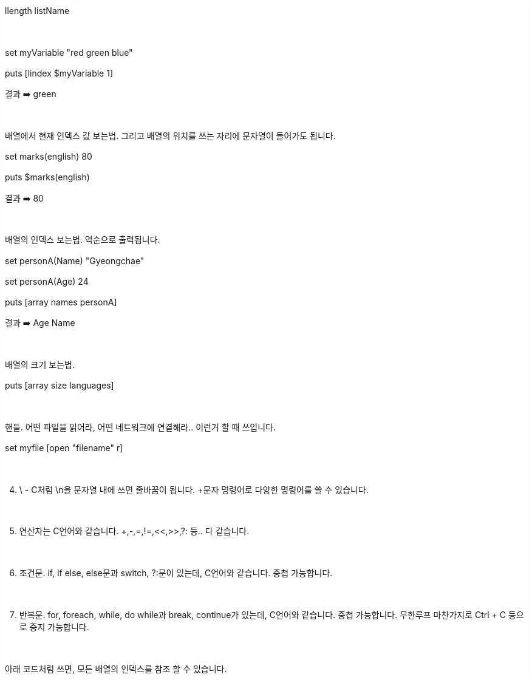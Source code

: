 llength listName

​

set myVariable "red green blue"

puts [lindex $myVariable 1]

결과 ➡️ green

​

배열에서 현재 인덱스 값 보는법. 그리고 배열의 위치를 쓰는 자리에 문자열이 들어가도 됩니다.

set marks(english) 80

puts $marks(english)

결과 ➡️ 80

​

배열의 인덱스 보는법. 역순으로 출력됩니다.

set personA(Name) "Gyeongchae"

set personA(Age) 24

puts [array names personA]

결과 ➡️ Age Name

​

배열의 크기 보는법.

puts [array size languages]

​

핸들. 어떤 파일을 읽어라, 어떤 네트워크에 연결해라.. 이런거 할 때 쓰입니다. 

set myfile [open "filename" r]

​

4. \ - C처럼 \n을 문자열 내에 쓰면 줄바꿈이 됩니다. \+문자 명령어로 다양한 명령어를 쓸 수 있습니다.

​

5. 연산자는 C언어와 같습니다. +,-,=,!=,<<,>>,?: 등.. 다 같습니다.

​

6. 조건문. if, if else, else문과 switch, ?:문이 있는데, C언어와 같습니다. 중첩 가능합니다.

​

7. 반복문. for, foreach, while, do while과 break, continue가 있는데, C언어와 같습니다. 중첩 가능합니다. 무한루프 마찬가지로 Ctrl + C 등으로 중지 가능합니다.

​

아래 코드처럼 쓰면, 모든 배열의 인덱스를 참조 할 수 있습니다.
